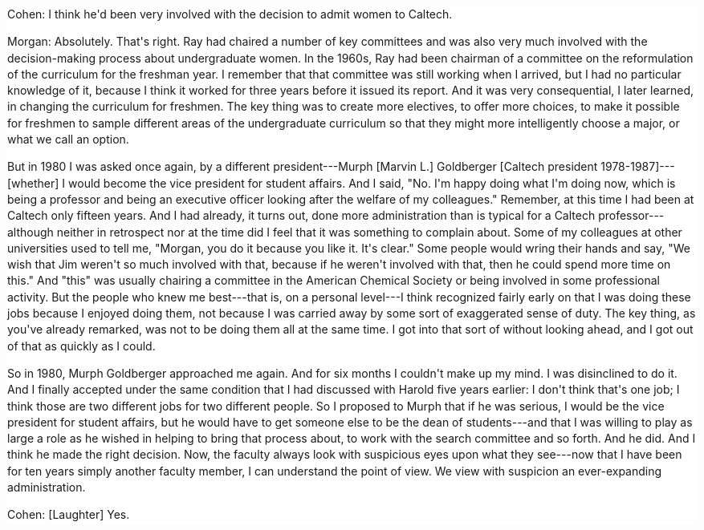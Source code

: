 Cohen: I think he'd been very involved with the decision to admit women
to Caltech.

Morgan: Absolutely. That's right. Ray had chaired a number of key
committees and was also very much involved with the decision-making
process about undergraduate women. In the 1960s, Ray had been chairman
of a committee on the reformulation of the curriculum for the freshman
year. I remember that that committee was still working when I arrived,
but I had no particular knowledge of it, because I think it worked for
three years before it issued its report. And it was very consequential,
I later learned, in changing the curriculum for freshmen. The key thing
was to create more electives, to offer more choices, to make it possible
for freshmen to sample different areas of the undergraduate curriculum
so that they might more intelligently choose a major, or what we call an
option.

But in 1980 I was asked once again, by a different president---Murph
\[Marvin L.\] Goldberger \[Caltech president 1978-1987\]---\[whether\] I
would become the vice president for student affairs. And I said, "No.
I'm happy doing what I'm doing now, which is being a professor and being
an executive officer looking after the welfare of my colleagues."
Remember, at this time I had been at Caltech only fifteen years. And I
had already, it turns out, done more administration than is typical for
a Caltech professor---although neither in retrospect nor at the time did
I feel that it was something to complain about. Some of my colleagues at
other universities used to tell me, "Morgan, you do it because you like
it. It's clear." Some people would wring their hands and say, "We wish
that Jim weren't so much involved with that, because if he weren't
involved with that, then he could spend more time on this." And "this"
was usually chairing a committee in the American Chemical Society or
being involved in some professional activity. But the people who knew me
best---that is, on a personal level---I think recognized fairly early on
that I was doing these jobs because I enjoyed doing them, not because I
was carried away by some sort of exaggerated sense of duty. The key
thing, as you've already remarked, was not to be doing them all at the
same time. I got into that sort of without looking ahead, and I got out
of that as quickly as I could.

So in 1980, Murph Goldberger approached me again. And for six months I
couldn't make up my mind. I was disinclined to do it. And I finally
accepted under the same condition that I had discussed with Harold five
years earlier: I don't think that's one job; I think those are two
different jobs for two different people. So I proposed to Murph that if
he was serious, I would be the vice president for student affairs, but
he would have to get someone else to be the dean of students---and that
I was willing to play as large a role as he wished in helping to bring
that process about, to work with the search committee and so forth. And
he did. And I think he made the right decision. Now, the faculty always
look with suspicious eyes upon what they see---now that I have been for
ten years simply another faculty member, I can understand the point of
view. We view with suspicion an ever-expanding administration.

Cohen: \[Laughter\] Yes.
